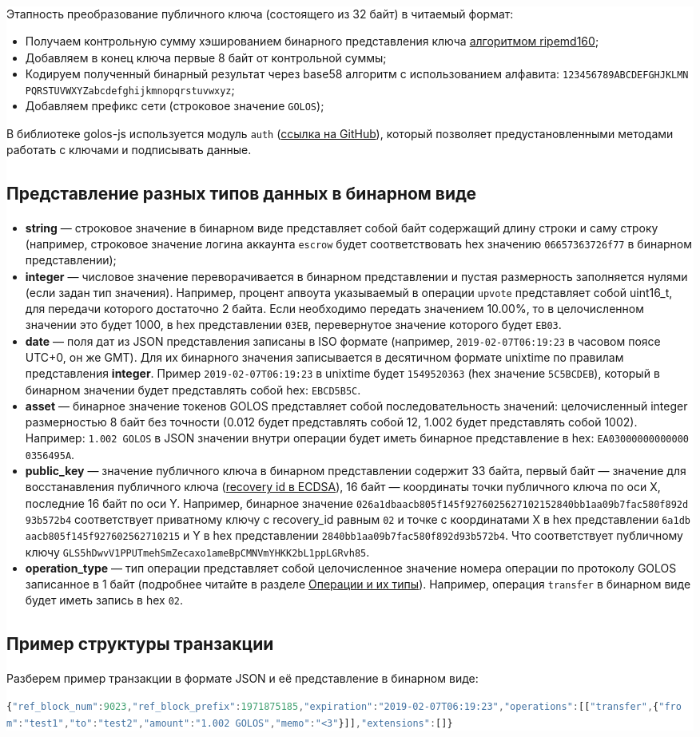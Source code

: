 Этапность преобразование публичного ключа \(состоящего из 32 байт\) в читаемый формат:

* Получаем контрольную сумму хэшированием бинарного представления ключа [алгоритмом ripemd160](https://ru.wikipedia.org/wiki/RIPEMD-160);
* Добавляем в конец ключа первые 8 байт от контрольной суммы;
* Кодируем полученный бинарный результат через base58 алгоритм с использованием алфавита: `123456789ABCDEFGHJKLMNPQRSTUVWXYZabcdefghijkmnopqrstuvwxyz`;
* Добавляем префикс сети \(строковое значение `GOLOS`\);

В библиотеке golos-js используется модуль `auth` \([ссылка на GitHub](https://github.com/golos-blockchain/golos-js/blob/master/src/auth/index.js)\), который позволяет предустановленными методами работать с ключами и подписывать данные.

## Представление разных типов данных в бинарном виде

* **string** — строковое значение в бинарном виде представляет собой байт содержащий длину строки и саму строку \(например, строковое значение логина аккаунта `escrow` будет соответствовать hex значению `06657363726f77` в бинарном представлении\);
* **integer** — числовое значение переворачивается в бинарном представлении и пустая размерность заполняется нулями \(если задан тип значения\). Например, процент апвоута указываемый в операции `upvote` представляет собой uint16\_t, для передачи которого достаточно 2 байта. Если необходимо передать значением 10.00%, то в целочисленном значении это будет 1000, в hex представлении `03EB`, перевернутое значение которого будет `EB03`. 
* **date** — поля дат из JSON представления записаны в ISO формате \(например, `2019-02-07T06:19:23` в часовом поясе UTC+0, он же GMT\). Для их бинарного значения записывается в десятичном формате unixtime по правилам представления **integer**. Пример `2019-02-07T06:19:23` в unixtime будет `1549520363` \(hex значение `5C5BCDEB`\), который в бинарном значении будет представлять собой hex: `EBCD5B5C`.
* **asset** — бинарное значение токенов GOLOS представляет собой последовательность значений: целочисленный integer размерностью 8 байт без точности \(0.012 будет представлять собой 12, 1.002 будет представлять собой 1002\). Например: `1.002 GOLOS` в JSON значении внутри операции будет иметь бинарное представление в hex: `EA030000000000000356495A`.
* **public\_key** — значение публичного ключа в бинарном представлении содержит 33 байта, первый байт — значение для восстанавления публичного ключа \([recovery id в ECDSA](https://crypto.stackexchange.com/questions/18105/how-does-recovering-the-public-key-from-an-ecdsa-signature-work)\), 16 байт — координаты точки публичного ключа по оси X, последние 16 байт по оси Y. Например, бинарное значение `026a1dbaacb805f145f9276025627102152840bb1aa09b7fac580f892d93b572b4` соответствует приватному ключу с recovery\_id равным `02` и точке с координатами X в hex представлении `6a1dbaacb805f145f927602562710215` и Y в hex представлении `2840bb1aa09b7fac580f892d93b572b4`. Что соответствует публичному ключу `GLS5hDwvV1PPUTmehSmZecaxo1ameBpCMNVmYHKK2bL1ppLGRvh85`.
* **operation\_type** — тип операции представляет собой целочисленное значение номера операции по протоколу GOLOS записанное в 1 байт \(подробнее читайте в разделе [Операции и их типы](operations.md)\). Например, операция `transfer` в бинарном виде будет иметь запись в hex `02`.

## Пример структуры транзакции

Разберем пример транзакции в формате JSON и её представление в бинарном виде:

```javascript
{"ref_block_num":9023,"ref_block_prefix":1971875185,"expiration":"2019-02-07T06:19:23","operations":[["transfer",{"from":"test1","to":"test2","amount":"1.002 GOLOS","memo":"<3"}]],"extensions":[]}
```
